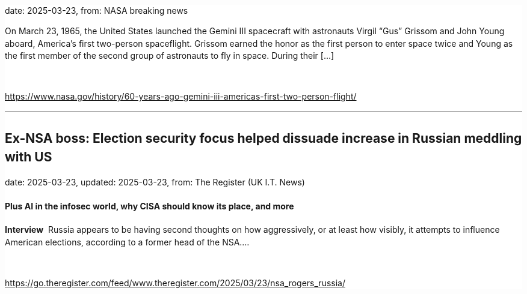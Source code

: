 date: 2025-03-23, from: NASA breaking news

On March 23, 1965, the United States launched the Gemini III spacecraft with astronauts Virgil &#8220;Gus&#8221; Grissom and John Young aboard, America’s first two-person spaceflight. Grissom earned the honor as the first person to enter space twice and Young as the first member of the second group of astronauts to fly in space. During their [&#8230;] 

<br> 

<https://www.nasa.gov/history/60-years-ago-gemini-iii-americas-first-two-person-flight/>

---

## Ex-NSA boss: Election security focus helped dissuade increase in Russian meddling with US

date: 2025-03-23, updated: 2025-03-23, from: The Register (UK I.T. News)

<h4>Plus AI in the infosec world, why CISA should know its place, and more</h4> <p><strong>Interview</strong>  Russia appears to be having second thoughts on how aggressively, or at least how visibly, it attempts to influence American elections, according to a former head of the NSA.…</p> <p></p> 

<br> 

<https://go.theregister.com/feed/www.theregister.com/2025/03/23/nsa_rogers_russia/>

